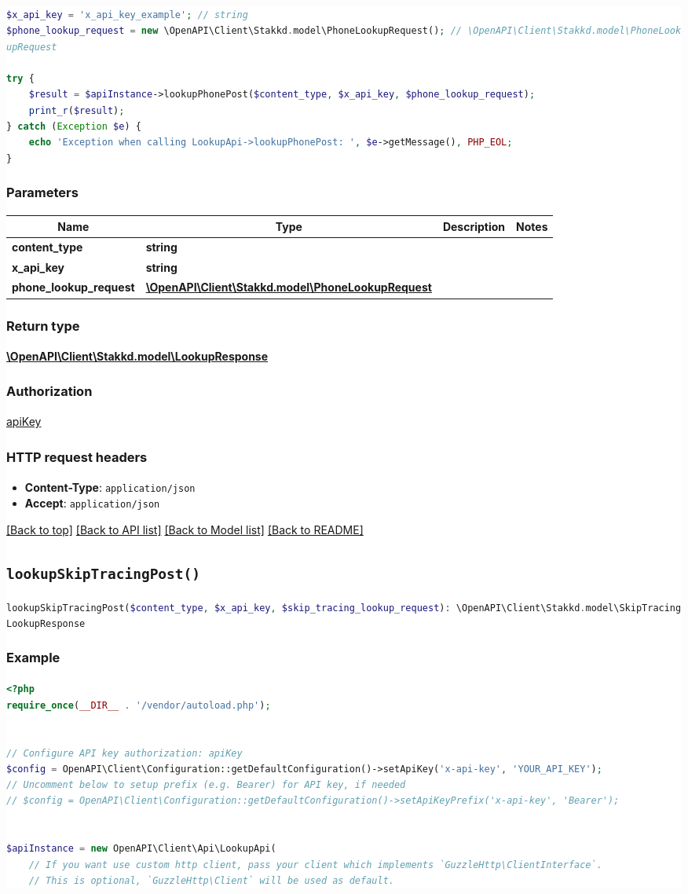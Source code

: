 ```php
$x_api_key = 'x_api_key_example'; // string
$phone_lookup_request = new \OpenAPI\Client\Stakkd.model\PhoneLookupRequest(); // \OpenAPI\Client\Stakkd.model\PhoneLookupRequest

try {
    $result = $apiInstance->lookupPhonePost($content_type, $x_api_key, $phone_lookup_request);
    print_r($result);
} catch (Exception $e) {
    echo 'Exception when calling LookupApi->lookupPhonePost: ', $e->getMessage(), PHP_EOL;
}
```

### Parameters

Name | Type | Description  | Notes
------------- | ------------- | ------------- | -------------
 **content_type** | **string**|  |
 **x_api_key** | **string**|  |
 **phone_lookup_request** | [**\OpenAPI\Client\Stakkd.model\PhoneLookupRequest**](../Model/PhoneLookupRequest.md)|  |

### Return type

[**\OpenAPI\Client\Stakkd.model\LookupResponse**](../Model/LookupResponse.md)

### Authorization

[apiKey](../../README.md#apiKey)

### HTTP request headers

- **Content-Type**: `application/json`
- **Accept**: `application/json`

[[Back to top]](#) [[Back to API list]](../../README.md#endpoints)
[[Back to Model list]](../../README.md#models)
[[Back to README]](../../README.md)

## `lookupSkipTracingPost()`

```php
lookupSkipTracingPost($content_type, $x_api_key, $skip_tracing_lookup_request): \OpenAPI\Client\Stakkd.model\SkipTracingLookupResponse
```



### Example

```php
<?php
require_once(__DIR__ . '/vendor/autoload.php');


// Configure API key authorization: apiKey
$config = OpenAPI\Client\Configuration::getDefaultConfiguration()->setApiKey('x-api-key', 'YOUR_API_KEY');
// Uncomment below to setup prefix (e.g. Bearer) for API key, if needed
// $config = OpenAPI\Client\Configuration::getDefaultConfiguration()->setApiKeyPrefix('x-api-key', 'Bearer');


$apiInstance = new OpenAPI\Client\Api\LookupApi(
    // If you want use custom http client, pass your client which implements `GuzzleHttp\ClientInterface`.
    // This is optional, `GuzzleHttp\Client` will be used as default.
```